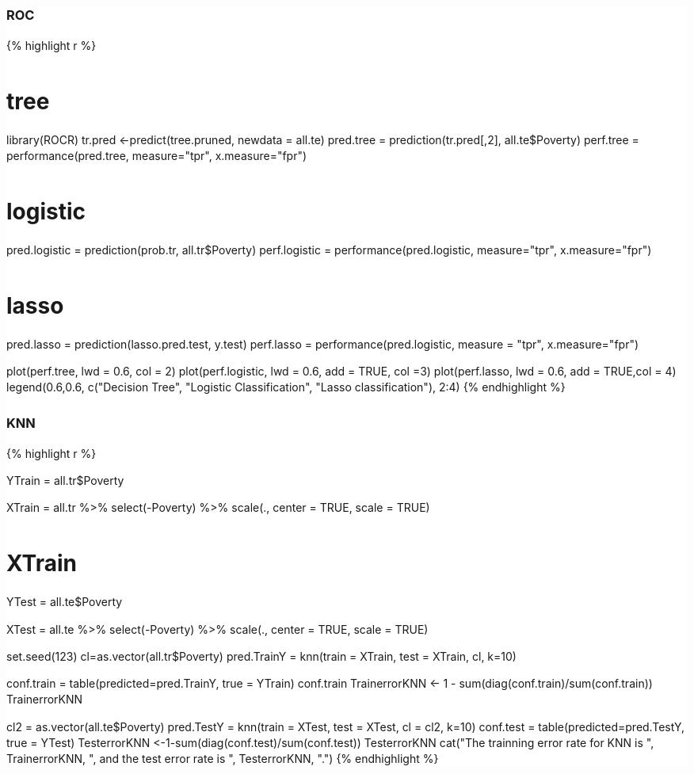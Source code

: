
### ROC 

{% highlight r %}
# tree
library(ROCR)
tr.pred <-predict(tree.pruned, newdata = all.te)
pred.tree = prediction(tr.pred[,2], all.te$Poverty)
perf.tree = performance(pred.tree, measure="tpr", x.measure="fpr")

# logistic
pred.logistic = prediction(prob.tr, all.tr$Poverty)
perf.logistic = performance(pred.logistic, measure="tpr", x.measure="fpr")


# lasso
pred.lasso = prediction(lasso.pred.test, y.test)
perf.lasso = performance(pred.logistic, measure = "tpr", x.measure="fpr")

plot(perf.tree, lwd = 0.6, col = 2)
plot(perf.logistic,  lwd = 0.6, add = TRUE, col =3)
plot(perf.lasso,  lwd = 0.6,  add = TRUE,col = 4)
legend(0.6,0.6, c("Decision Tree", "Logistic Classification", "Lasso classification"), 2:4)
{% endhighlight %}



### KNN
{% highlight r %}

YTrain = all.tr$Poverty

XTrain = all.tr %>% 
  select(-Poverty) %>%
  scale(., center = TRUE, scale = TRUE)
# XTrain
YTest = all.te$Poverty

XTest = all.te %>% 
  select(-Poverty) %>%
  scale(., center = TRUE, scale = TRUE)

set.seed(123)
cl=as.vector(all.tr$Poverty)
pred.TrainY = knn(train = XTrain, test = XTrain, cl, k=10)

conf.train = table(predicted=pred.TrainY, true = YTrain)
conf.train
TrainerrorKNN <- 1 - sum(diag(conf.train)/sum(conf.train))
TrainerrorKNN

cl2 = as.vector(all.te$Poverty)
pred.TestY = knn(train = XTest, test = XTest, cl = cl2, k=10)
conf.test = table(predicted=pred.TestY, true = YTest)
TesterrorKNN <-1-sum(diag(conf.test)/sum(conf.test))
TesterrorKNN
cat("The trainning error rate for KNN is ", TrainerrorKNN, ", and the test error rate is ", TesterrorKNN, ".")
{% endhighlight %}
